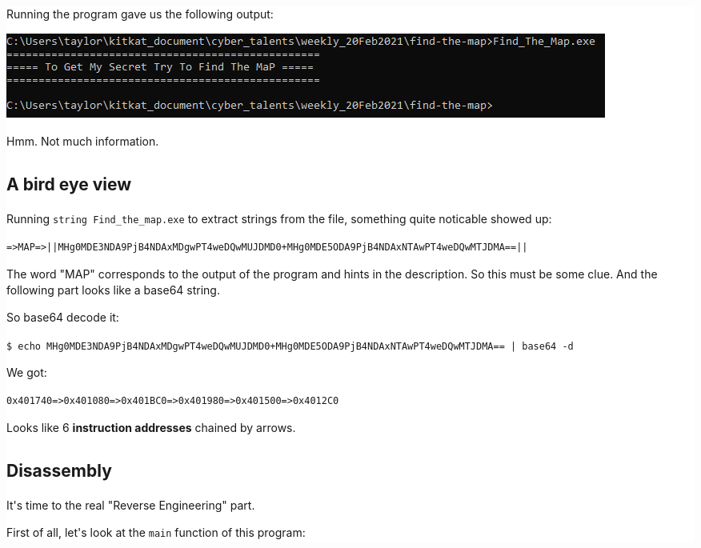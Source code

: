 Running the program gave us the following output:

![find the map](find-the-map.png)

Hmm. Not much information.

## A bird eye view

Running `string Find_the_map.exe` to extract strings from the file, something quite noticable showed up:

```
=>MAP=>||MHg0MDE3NDA9PjB4NDAxMDgwPT4weDQwMUJDMD0+MHg0MDE5ODA9PjB4NDAxNTAwPT4weDQwMTJDMA==||
```

The word "MAP" corresponds to the output of the program and hints in the description. So this must be some clue. And the following part looks like a base64 string. 

So base64 decode it:

```
$ echo MHg0MDE3NDA9PjB4NDAxMDgwPT4weDQwMUJDMD0+MHg0MDE5ODA9PjB4NDAxNTAwPT4weDQwMTJDMA== | base64 -d
```

We got:
```
0x401740=>0x401080=>0x401BC0=>0x401980=>0x401500=>0x4012C0
```

Looks like 6 **instruction addresses** chained by arrows.

## Disassembly

It's time to the real "Reverse Engineering" part.

First of all, let's look at the `main` function of this program:
